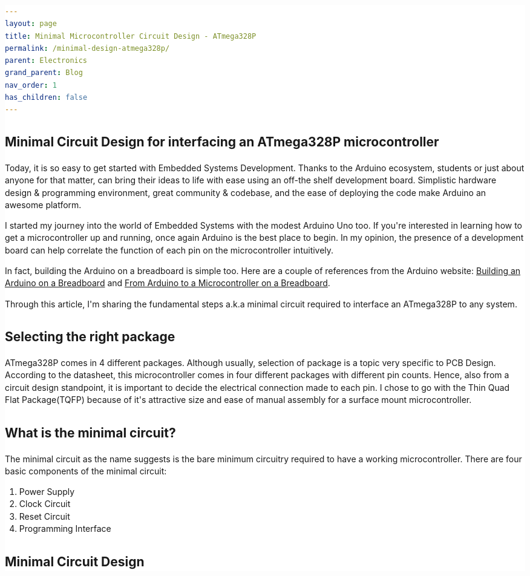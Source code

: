 ```yaml
---
layout: page
title: Minimal Microcontroller Circuit Design - ATmega328P
permalink: /minimal-design-atmega328p/
parent: Electronics
grand_parent: Blog
nav_order: 1
has_children: false
---
```


## Minimal Circuit Design for interfacing an ATmega328P microcontroller

Today, it is so easy to get started with Embedded Systems Development. Thanks to the Arduino ecosystem, students or just about anyone for that matter, can bring their ideas to life with ease using an off-the shelf development board. Simplistic hardware design & programming environment, great community & codebase, and the ease of deploying the code make Arduino an awesome platform.

I started my journey into the world of Embedded Systems with the modest Arduino Uno too. If you're interested in learning how to get a microcontroller up and running, once again Arduino is the best place to begin. In my opinion, the presence of a development board can help correlate the function of each pin on the microcontroller intuitively.

In fact, building the Arduino on a breadboard is simple too. Here are a couple of references from the Arduino website: [Building an Arduino on a Breadboard](https://www.arduino.cc/en/main/standalone) and [From Arduino to a Microcontroller on a Breadboard](https://www.arduino.cc/en/Tutorial/ArduinoToBreadboard).

Through this article, I'm sharing the fundamental steps a.k.a minimal circuit required to interface an ATmega328P to any system.

## Selecting the right package

ATmega328P comes in 4 different packages. Although usually, selection of package is a topic very specific to PCB Design. According to the datasheet, this microcontroller comes in four different packages with different pin counts. Hence, also from a circuit design standpoint, it is important to decide the electrical connection made to each pin. I chose to go with the Thin Quad Flat Package(TQFP) because of it's attractive size and ease of manual assembly for a surface mount microcontroller.

## What is the minimal circuit?

The minimal circuit as the name suggests is the bare minimum circuitry required to have a working microcontroller. There are four basic components of the minimal circuit:

1. Power Supply
2. Clock Circuit
3. Reset Circuit
4. Programming Interface

## Minimal Circuit Design
